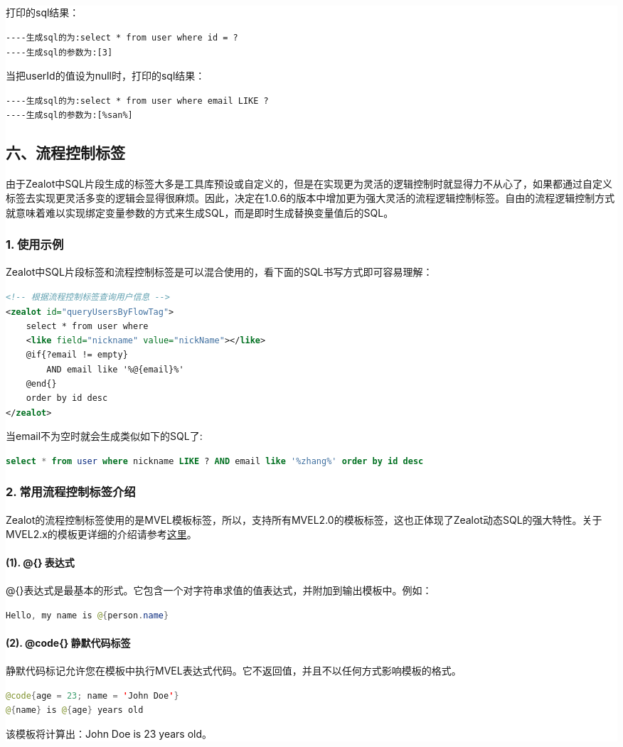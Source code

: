 打印的sql结果：

```markup
----生成sql的为:select * from user where id = ?
----生成sql的参数为:[3]
```

当把userId的值设为null时，打印的sql结果：

```markup
----生成sql的为:select * from user where email LIKE ?
----生成sql的参数为:[%san%]
```

## 六、流程控制标签

由于Zealot中SQL片段生成的标签大多是工具库预设或自定义的，但是在实现更为灵活的逻辑控制时就显得力不从心了，如果都通过自定义标签去实现更灵活多变的逻辑会显得很麻烦。因此，决定在1.0.6的版本中增加更为强大灵活的流程逻辑控制标签。自由的流程逻辑控制方式就意味着难以实现绑定变量参数的方式来生成SQL，而是即时生成替换变量值后的SQL。

### 1. 使用示例

Zealot中SQL片段标签和流程控制标签是可以混合使用的，看下面的SQL书写方式即可容易理解：

```xml
<!-- 根据流程控制标签查询用户信息 -->
<zealot id="queryUsersByFlowTag">
    select * from user where
    <like field="nickname" value="nickName"></like>
    @if{?email != empty}
        AND email like '%@{email}%'
    @end{}
    order by id desc
</zealot>
```

当email不为空时就会生成类似如下的SQL了:

```sql
select * from user where nickname LIKE ? AND email like '%zhang%' order by id desc
```

### 2. 常用流程控制标签介绍

Zealot的流程控制标签使用的是MVEL模板标签，所以，支持所有MVEL2.0的模板标签，这也正体现了Zealot动态SQL的强大特性。关于MVEL2.x的模板更详细的介绍请参考[这里][5]。

#### (1). @{} 表达式

@{}表达式是最基本的形式。它包含一个对字符串求值的值表达式，并附加到输出模板中。例如：

```java
Hello, my name is @{person.name}
```

#### (2). @code{} 静默代码标签

静默代码标记允许您在模板中执行MVEL表达式代码。它不返回值，并且不以任何方式影响模板的格式。

```java
@code{age = 23; name = 'John Doe'}
@{name} is @{age} years old
```
该模板将计算出：John Doe is 23 years old。


  [1]: https://github.com/blinkfox/zealot
  [2]: http://v.youku.com/v_show/id_XMTM4MjgyNDgxMg
  [3]: http://www.jfinal.com/
  [4]: http://mvel.documentnode.com/
  [5]: http://blinkfox.com/mvel-2-xmo-ban-zhi-nan/
  [6]: http://www.apache.org/licenses/LICENSE-2.0